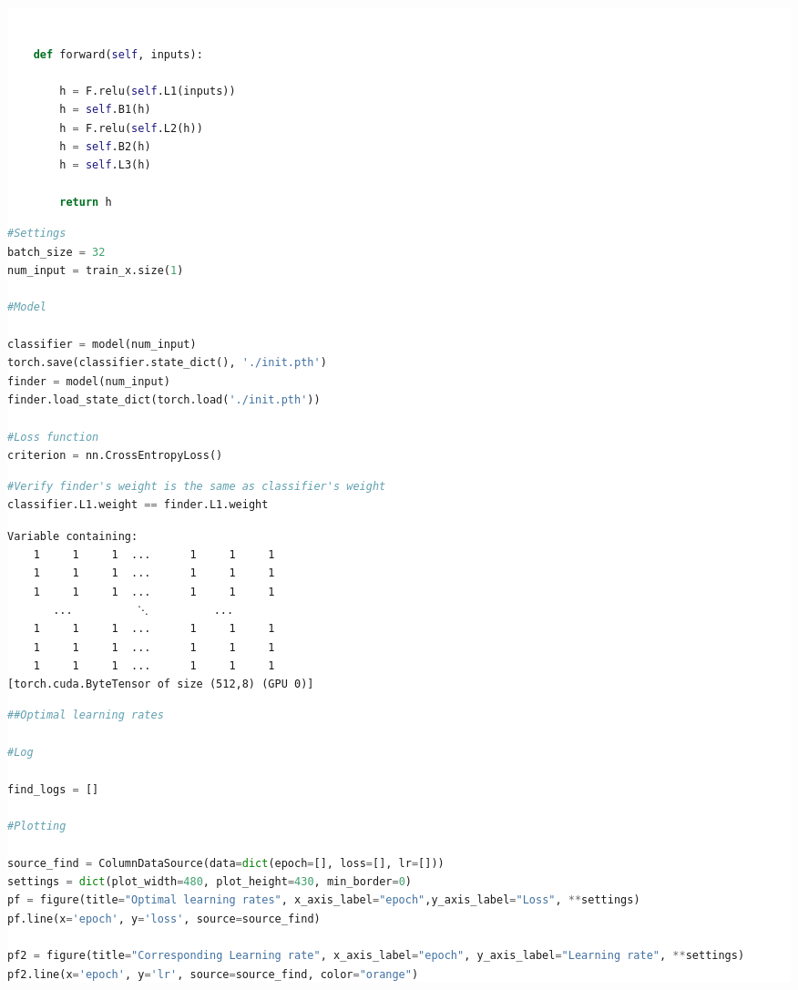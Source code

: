 ```python
        

    def forward(self, inputs):

        h = F.relu(self.L1(inputs))
        h = self.B1(h)
        h = F.relu(self.L2(h))
        h = self.B2(h)
        h = self.L3(h)
        
        return h
```


```python
#Settings
batch_size = 32
num_input = train_x.size(1)

#Model

classifier = model(num_input)
torch.save(classifier.state_dict(), './init.pth') 
finder = model(num_input)
finder.load_state_dict(torch.load('./init.pth'))

#Loss function
criterion = nn.CrossEntropyLoss()
```


```python
#Verify finder's weight is the same as classifier's weight
classifier.L1.weight == finder.L1.weight
```




    Variable containing:
        1     1     1  ...      1     1     1
        1     1     1  ...      1     1     1
        1     1     1  ...      1     1     1
           ...          ⋱          ...       
        1     1     1  ...      1     1     1
        1     1     1  ...      1     1     1
        1     1     1  ...      1     1     1
    [torch.cuda.ByteTensor of size (512,8) (GPU 0)]




```python
##Optimal learning rates

#Log

find_logs = []

#Plotting

source_find = ColumnDataSource(data=dict(epoch=[], loss=[], lr=[]))
settings = dict(plot_width=480, plot_height=430, min_border=0)
pf = figure(title="Optimal learning rates", x_axis_label="epoch",y_axis_label="Loss", **settings)
pf.line(x='epoch', y='loss', source=source_find)

pf2 = figure(title="Corresponding Learning rate", x_axis_label="epoch", y_axis_label="Learning rate", **settings)
pf2.line(x='epoch', y='lr', source=source_find, color="orange")
```